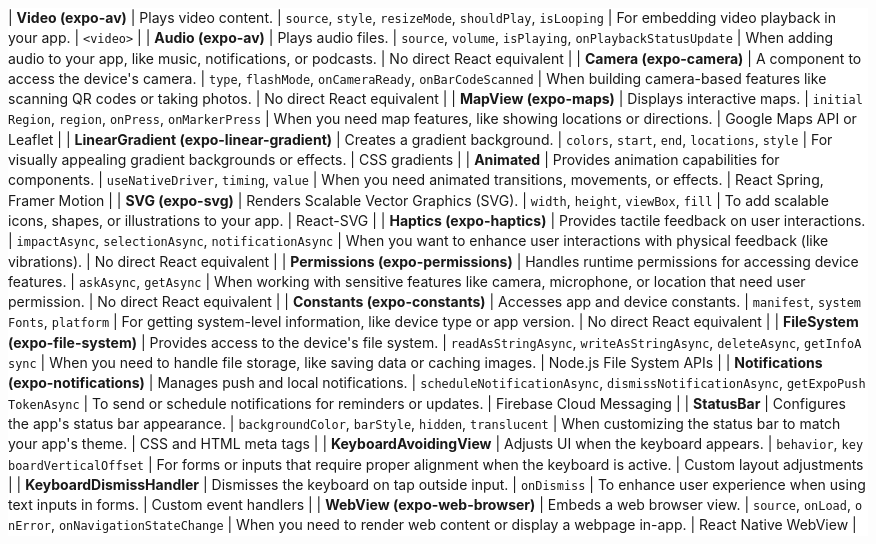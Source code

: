 | **Video (expo-av)**  | Plays video content.                                                           | `source`, `style`, `resizeMode`, `shouldPlay`, `isLooping`                                            | For embedding video playback in your app.                                                                | `<video>`                          |
| **Audio (expo-av)**  | Plays audio files.                                                             | `source`, `volume`, `isPlaying`, `onPlaybackStatusUpdate`                                             | When adding audio to your app, like music, notifications, or podcasts.                                   | No direct React equivalent          |
| **Camera (expo-camera)** | A component to access the device's camera.                                    | `type`, `flashMode`, `onCameraReady`, `onBarCodeScanned`                                              | When building camera-based features like scanning QR codes or taking photos.                             | No direct React equivalent          |
| **MapView (expo-maps)** | Displays interactive maps.                                                    | `initialRegion`, `region`, `onPress`, `onMarkerPress`                                                 | When you need map features, like showing locations or directions.                                        | Google Maps API or Leaflet          |
| **LinearGradient (expo-linear-gradient)** | Creates a gradient background.                                               | `colors`, `start`, `end`, `locations`, `style`                                                        | For visually appealing gradient backgrounds or effects.                                                  | CSS gradients                      |
| **Animated**         | Provides animation capabilities for components.                                | `useNativeDriver`, `timing`, `value`                                                                  | When you need animated transitions, movements, or effects.                                               | React Spring, Framer Motion         |
| **SVG (expo-svg)**    | Renders Scalable Vector Graphics (SVG).                                        | `width`, `height`, `viewBox`, `fill`                                                                  | To add scalable icons, shapes, or illustrations to your app.                                             | React-SVG                          |
| **Haptics (expo-haptics)** | Provides tactile feedback on user interactions.                            | `impactAsync`, `selectionAsync`, `notificationAsync`                                                  | When you want to enhance user interactions with physical feedback (like vibrations).                     | No direct React equivalent          |
| **Permissions (expo-permissions)** | Handles runtime permissions for accessing device features.                               | `askAsync`, `getAsync`                                                                                | When working with sensitive features like camera, microphone, or location that need user permission.     | No direct React equivalent          |
| **Constants (expo-constants)** | Accesses app and device constants.                                                  | `manifest`, `systemFonts`, `platform`                                                                 | For getting system-level information, like device type or app version.                                   | No direct React equivalent          |
| **FileSystem (expo-file-system)** | Provides access to the device's file system.                                       | `readAsStringAsync`, `writeAsStringAsync`, `deleteAsync`, `getInfoAsync`                              | When you need to handle file storage, like saving data or caching images.                                 | Node.js File System APIs            |
| **Notifications (expo-notifications)** | Manages push and local notifications.                                             | `scheduleNotificationAsync`, `dismissNotificationAsync`, `getExpoPushTokenAsync`                     | To send or schedule notifications for reminders or updates.                                               | Firebase Cloud Messaging            |
| **StatusBar**               | Configures the app's status bar appearance.                                                       | `backgroundColor`, `barStyle`, `hidden`, `translucent`                                                 | When customizing the status bar to match your app's theme.                                               | CSS and HTML meta tags             |
| **KeyboardAvoidingView**    | Adjusts UI when the keyboard appears.                                                             | `behavior`, `keyboardVerticalOffset`                                                                   | For forms or inputs that require proper alignment when the keyboard is active.                           | Custom layout adjustments          |
| **KeyboardDismissHandler**  | Dismisses the keyboard on tap outside input.                                                     | `onDismiss`                                                                                            | To enhance user experience when using text inputs in forms.                                              | Custom event handlers              |
| **WebView (expo-web-browser)** | Embeds a web browser view.                                                                        | `source`, `onLoad`, `onError`, `onNavigationStateChange`                                               | When you need to render web content or display a webpage in-app.                                         | React Native WebView               |